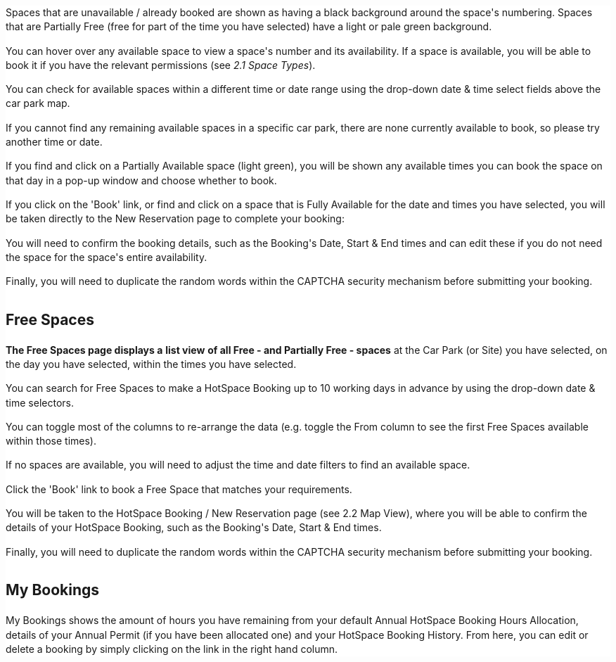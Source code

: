 Spaces that are unavailable / already booked are shown as having a black background around the space's numbering. Spaces that are Partially Free (free for part of the time you have selected) have a light or pale green background.

You can hover over any available space to view a space's number and its availability. If a space is available, you will be able to book it if you have the relevant permissions (see _2.1 Space Types_).

You can check for available spaces within a different time or date range using the drop-down date & time select fields above the car park map.

If you cannot find any remaining available spaces in a specific car park, there are none currently available to book, so please try another time or date.

If you find and click on a Partially Available space (light green), you will be shown any available times you can book the space on that day in a pop-up window and choose whether to book.

If you click on the 'Book' link, or find and click on a space that is Fully Available for the date and times you have selected, you will be taken directly to the New Reservation page to complete your booking:

You will need to confirm the booking details, such as the Booking's Date, Start & End times and can edit these if you do not need the space for the space's entire availability.

Finally, you will need to duplicate the random words within the CAPTCHA security mechanism before submitting your booking.

## Free Spaces

**The Free Spaces page displays a** **list view** **of all Free - and Partially Free - spaces** at the Car Park (or Site) you have selected, on the day you have selected, within the times you have selected.

You can search for Free Spaces to make a HotSpace Booking up to 10 working days in advance by using the drop-down date & time selectors.

You can toggle most of the columns to re-arrange the data (e.g. toggle the From column to see the first Free Spaces available within those times).

If no spaces are available, you will need to adjust the time and date filters to find an available space.

Click the 'Book' link to book a Free Space that matches your requirements.

You will be taken to the HotSpace Booking / New Reservation page (see 2.2 Map View), where you will be able to confirm the details of your HotSpace Booking, such as the Booking's Date, Start & End times.

Finally, you will need to duplicate the random words within the CAPTCHA security mechanism before submitting your booking.

## My Bookings

My Bookings shows the amount of hours you have remaining from your default Annual HotSpace Booking Hours Allocation, details of your Annual Permit (if you have been allocated one) and your HotSpace Booking History. From here, you can edit or delete a booking by simply clicking on the link in the right hand column.
